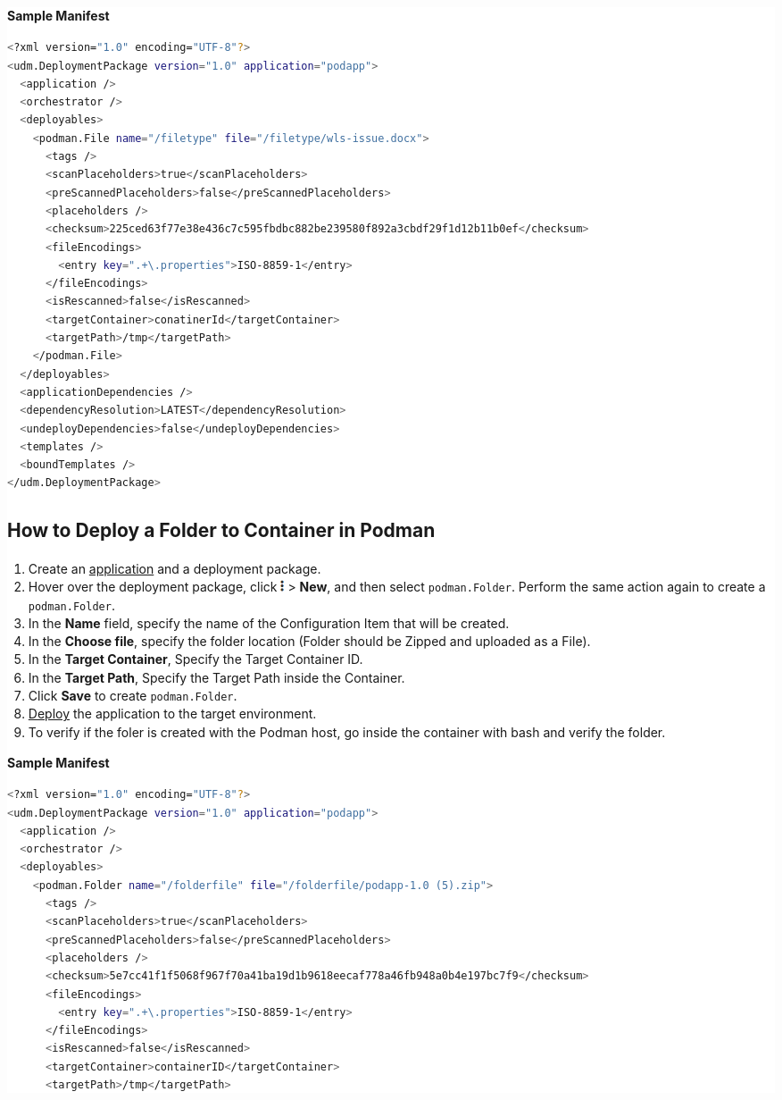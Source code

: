 **Sample Manifest**
```bash
<?xml version="1.0" encoding="UTF-8"?>
<udm.DeploymentPackage version="1.0" application="podapp">
  <application />
  <orchestrator />
  <deployables>
    <podman.File name="/filetype" file="/filetype/wls-issue.docx">
      <tags />
      <scanPlaceholders>true</scanPlaceholders>
      <preScannedPlaceholders>false</preScannedPlaceholders>
      <placeholders />
      <checksum>225ced63f77e38e436c7c595fbdbc882be239580f892a3cbdf29f1d12b11b0ef</checksum>
      <fileEncodings>
        <entry key=".+\.properties">ISO-8859-1</entry>
      </fileEncodings>
      <isRescanned>false</isRescanned>
      <targetContainer>conatinerId</targetContainer>
      <targetPath>/tmp</targetPath>
    </podman.File>
  </deployables>
  <applicationDependencies />
  <dependencyResolution>LATEST</dependencyResolution>
  <undeployDependencies>false</undeployDependencies>
  <templates />
  <boundTemplates />
</udm.DeploymentPackage>
```

## How to Deploy a Folder to Container in Podman

1. Create an [application](/deploy/how-to/add-a-package-to-xl-deploy.html#create-a-package) and a deployment package.
2. Hover over the deployment package, click ![Explorer action menu](images/menu_three_dots.png) > **New**, and then select `podman.Folder`. Perform the same action again to create a `podman.Folder`.
3. In the **Name** field, specify the name of the Configuration Item that will be created.
4. In the **Choose file**, specify the folder location (Folder should be Zipped and uploaded as a File).
5. In the **Target Container**, Specify the Target Container ID.
6. In the **Target Path**, Specify the Target Path inside the Container.
7. Click **Save** to create `podman.Folder`.
8. [Deploy](/deploy/how-to/deploy-an-application.html) the application to the target environment.
9. To verify if the foler is created with the Podman host, go inside the container with bash and verify the folder.

**Sample Manifest**
```bash
<?xml version="1.0" encoding="UTF-8"?>
<udm.DeploymentPackage version="1.0" application="podapp">
  <application />
  <orchestrator />
  <deployables>
    <podman.Folder name="/folderfile" file="/folderfile/podapp-1.0 (5).zip">
      <tags />
      <scanPlaceholders>true</scanPlaceholders>
      <preScannedPlaceholders>false</preScannedPlaceholders>
      <placeholders />
      <checksum>5e7cc41f1f5068f967f70a41ba19d1b9618eecaf778a46fb948a0b4e197bc7f9</checksum>
      <fileEncodings>
        <entry key=".+\.properties">ISO-8859-1</entry>
      </fileEncodings>
      <isRescanned>false</isRescanned>
      <targetContainer>containerID</targetContainer>
      <targetPath>/tmp</targetPath>
```